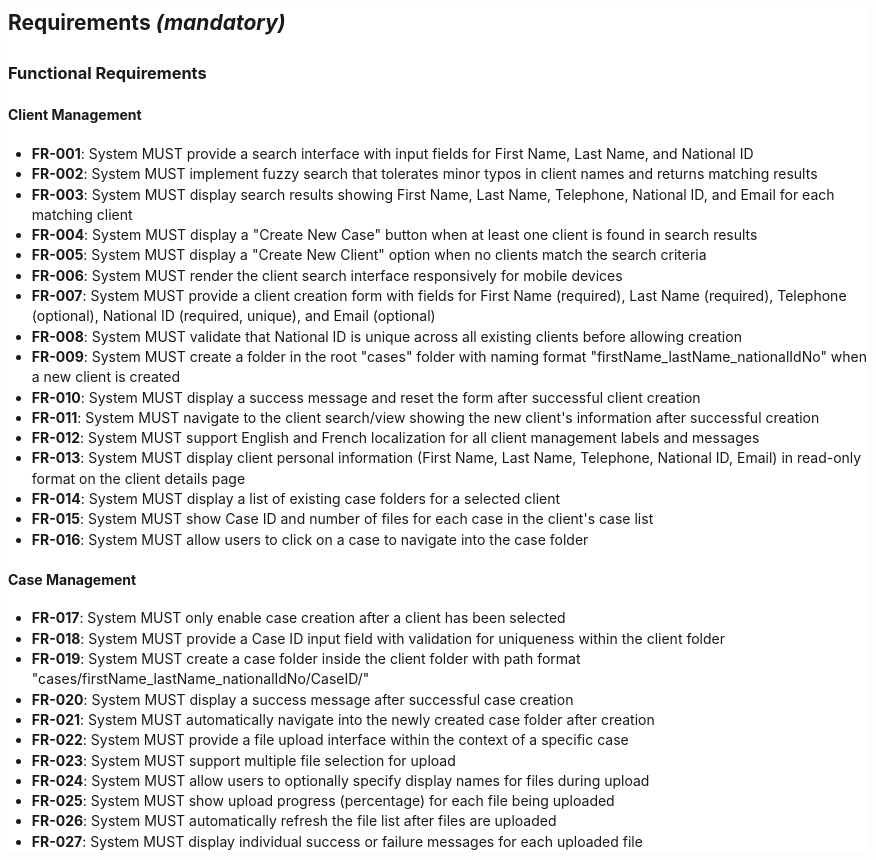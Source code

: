 ## Requirements *(mandatory)*

### Functional Requirements

#### Client Management

- **FR-001**: System MUST provide a search interface with input fields for First Name, Last Name, and National ID
- **FR-002**: System MUST implement fuzzy search that tolerates minor typos in client names and returns matching results
- **FR-003**: System MUST display search results showing First Name, Last Name, Telephone, National ID, and Email for each matching client
- **FR-004**: System MUST display a "Create New Case" button when at least one client is found in search results
- **FR-005**: System MUST display a "Create New Client" option when no clients match the search criteria
- **FR-006**: System MUST render the client search interface responsively for mobile devices
- **FR-007**: System MUST provide a client creation form with fields for First Name (required), Last Name (required), Telephone (optional), National ID (required, unique), and Email (optional)
- **FR-008**: System MUST validate that National ID is unique across all existing clients before allowing creation
- **FR-009**: System MUST create a folder in the root "cases" folder with naming format "firstName_lastName_nationalIdNo" when a new client is created
- **FR-010**: System MUST display a success message and reset the form after successful client creation
- **FR-011**: System MUST navigate to the client search/view showing the new client's information after successful creation
- **FR-012**: System MUST support English and French localization for all client management labels and messages
- **FR-013**: System MUST display client personal information (First Name, Last Name, Telephone, National ID, Email) in read-only format on the client details page
- **FR-014**: System MUST display a list of existing case folders for a selected client
- **FR-015**: System MUST show Case ID and number of files for each case in the client's case list
- **FR-016**: System MUST allow users to click on a case to navigate into the case folder

#### Case Management

- **FR-017**: System MUST only enable case creation after a client has been selected
- **FR-018**: System MUST provide a Case ID input field with validation for uniqueness within the client folder
- **FR-019**: System MUST create a case folder inside the client folder with path format "cases/firstName_lastName_nationalIdNo/CaseID/"
- **FR-020**: System MUST display a success message after successful case creation
- **FR-021**: System MUST automatically navigate into the newly created case folder after creation
- **FR-022**: System MUST provide a file upload interface within the context of a specific case
- **FR-023**: System MUST support multiple file selection for upload
- **FR-024**: System MUST allow users to optionally specify display names for files during upload
- **FR-025**: System MUST show upload progress (percentage) for each file being uploaded
- **FR-026**: System MUST automatically refresh the file list after files are uploaded
- **FR-027**: System MUST display individual success or failure messages for each uploaded file
